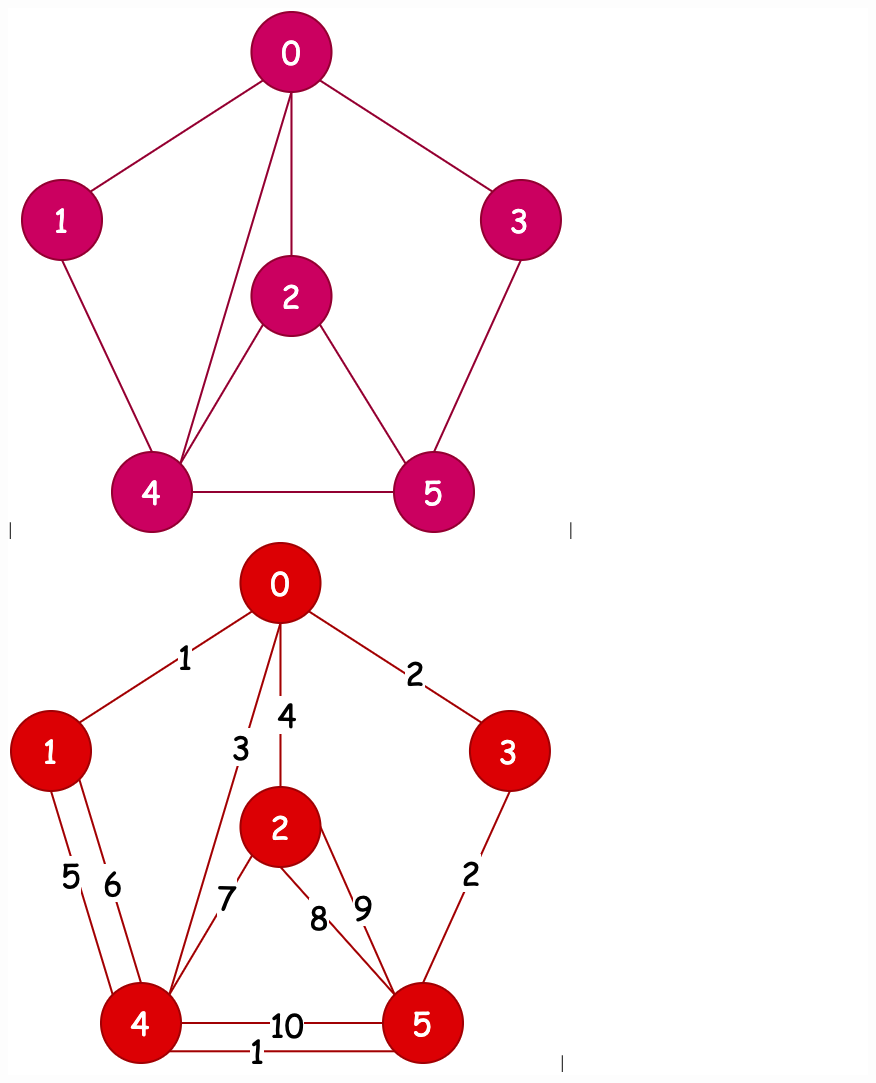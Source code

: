 | ![](res\2022-10-03-graph.md\cae70dc3-4a31-4c37-8e8f-fd5fdf101402.jpg) | ![](res\2022-10-03-graph.md\c2429224-bf27-4530-930e-f46da49de645.jpg) |